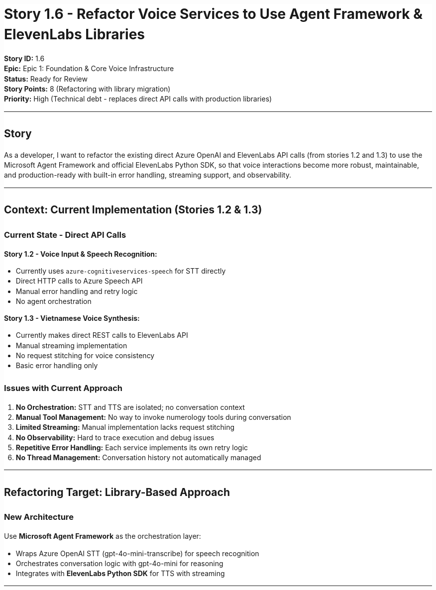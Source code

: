 # Story 1.6 - Refactor Voice Services to Use Agent Framework & ElevenLabs Libraries

**Story ID:** 1.6  
**Epic:** Epic 1: Foundation & Core Voice Infrastructure  
**Status:** Ready for Review  
**Story Points:** 8 (Refactoring with library migration)  
**Priority:** High (Technical debt - replaces direct API calls with production libraries)

---

## Story

As a developer,
I want to refactor the existing direct Azure OpenAI and ElevenLabs API calls (from stories 1.2 and 1.3) to use the Microsoft Agent Framework and official ElevenLabs Python SDK,
so that voice interactions become more robust, maintainable, and production-ready with built-in error handling, streaming support, and observability.

---

## Context: Current Implementation (Stories 1.2 & 1.3)

### Current State - Direct API Calls
**Story 1.2 - Voice Input & Speech Recognition:**
- Currently uses `azure-cognitiveservices-speech` for STT directly
- Direct HTTP calls to Azure Speech API
- Manual error handling and retry logic
- No agent orchestration

**Story 1.3 - Vietnamese Voice Synthesis:**
- Currently makes direct REST calls to ElevenLabs API
- Manual streaming implementation
- No request stitching for voice consistency
- Basic error handling only

### Issues with Current Approach
1. **No Orchestration:** STT and TTS are isolated; no conversation context
2. **Manual Tool Management:** No way to invoke numerology tools during conversation
3. **Limited Streaming:** Manual implementation lacks request stitching
4. **No Observability:** Hard to trace execution and debug issues
5. **Repetitive Error Handling:** Each service implements its own retry logic
6. **No Thread Management:** Conversation history not automatically managed

---

## Refactoring Target: Library-Based Approach

### New Architecture
Use **Microsoft Agent Framework** as the orchestration layer:
- Wraps Azure OpenAI STT (gpt-4o-mini-transcribe) for speech recognition
- Orchestrates conversation logic with gpt-4o-mini for reasoning
- Integrates with **ElevenLabs Python SDK** for TTS with streaming

---